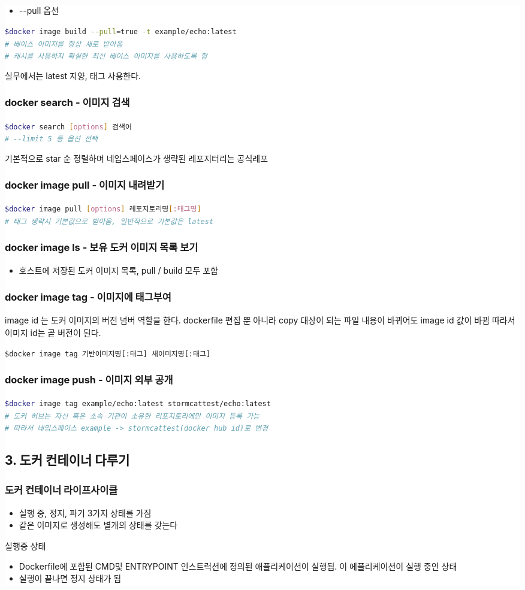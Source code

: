 - --pull 옵션

```bash
$docker image build --pull=true -t example/echo:latest
# 베이스 이미지를 항상 새로 받아옴
# 캐시를 사용하지 확실한 최신 베이스 이미지를 사용하도록 함
```

실무에서는 latest 지양, 태그 사용한다.

### docker search - 이미지 검색

```bash
$docker search [options] 검색어
# --limit 5 등 옵션 선택
```

기본적으로 star 순 정렬하며 네임스페이스가 생략된 레포지터리는 공식레포

### docker image pull - 이미지 내려받기

```bash
$docker image pull [options] 레포지토리명[:태그명]
# 태그 생략시 기본값으로 받아옴, 일반적으로 기본값은 latest
```

### docker image ls - 보유 도커 이미지 목록 보기

- 호스트에 저장된 도커 이미지 목록, pull / build 모두 포함

### docker image tag - 이미지에 태그부여

image id 는 도커 이미지의 버전 넘버 역할을 한다. dockerfile 편집 뿐 아니라 copy 대상이 되는 파일 내용이 바뀌어도 image id 값이 바뀜 따라서 이미지 id는 곧 버전이 된다.

`$docker image tag 기반이미지명[:태그] 새이미지명[:태그]`

### docker image push - 이미지 외부 공개

```bash
$docker image tag example/echo:latest stormcattest/echo:latest
# 도커 허브는 자신 혹은 소속 기관이 소유한 리포지토리에만 이미지 등록 가능
# 따라서 네임스페이스 example -> stormcattest(docker hub id)로 변경
```

## 3. 도커 컨테이너 다루기

### 도커 컨테이너 라이프사이클

- 실행 중, 정지, 파기 3가지 상태를 가짐
- 같은 이미지로 생성해도 별개의 상태를 갖는다

실행중 상태

- Dockerfile에 포함된 CMD및 ENTRYPOINT 인스트럭션에 정의된 애플리케이션이 실행됨. 이 에플리케이션이 실행 중인 상태
- 실행이 끝나면 정지 상태가 됨
